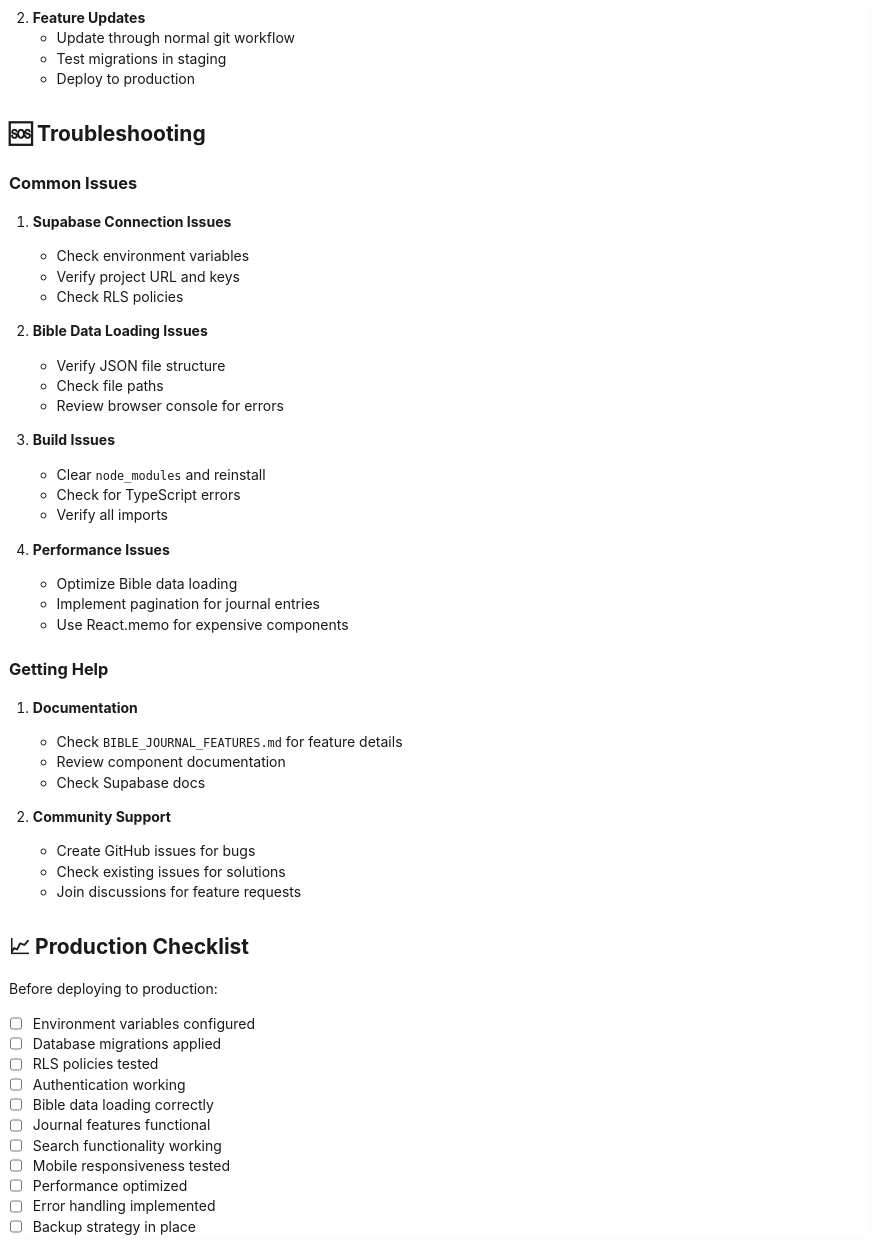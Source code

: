 2. **Feature Updates**
   - Update through normal git workflow
   - Test migrations in staging
   - Deploy to production

## 🆘 Troubleshooting

### Common Issues

1. **Supabase Connection Issues**
   - Check environment variables
   - Verify project URL and keys
   - Check RLS policies

2. **Bible Data Loading Issues**
   - Verify JSON file structure
   - Check file paths
   - Review browser console for errors

3. **Build Issues**
   - Clear `node_modules` and reinstall
   - Check for TypeScript errors
   - Verify all imports

4. **Performance Issues**
   - Optimize Bible data loading
   - Implement pagination for journal entries
   - Use React.memo for expensive components

### Getting Help

1. **Documentation**
   - Check `BIBLE_JOURNAL_FEATURES.md` for feature details
   - Review component documentation
   - Check Supabase docs

2. **Community Support**
   - Create GitHub issues for bugs
   - Check existing issues for solutions
   - Join discussions for feature requests

## 📈 Production Checklist

Before deploying to production:

- [ ] Environment variables configured
- [ ] Database migrations applied
- [ ] RLS policies tested
- [ ] Authentication working
- [ ] Bible data loading correctly
- [ ] Journal features functional
- [ ] Search functionality working
- [ ] Mobile responsiveness tested
- [ ] Performance optimized
- [ ] Error handling implemented
- [ ] Backup strategy in place
